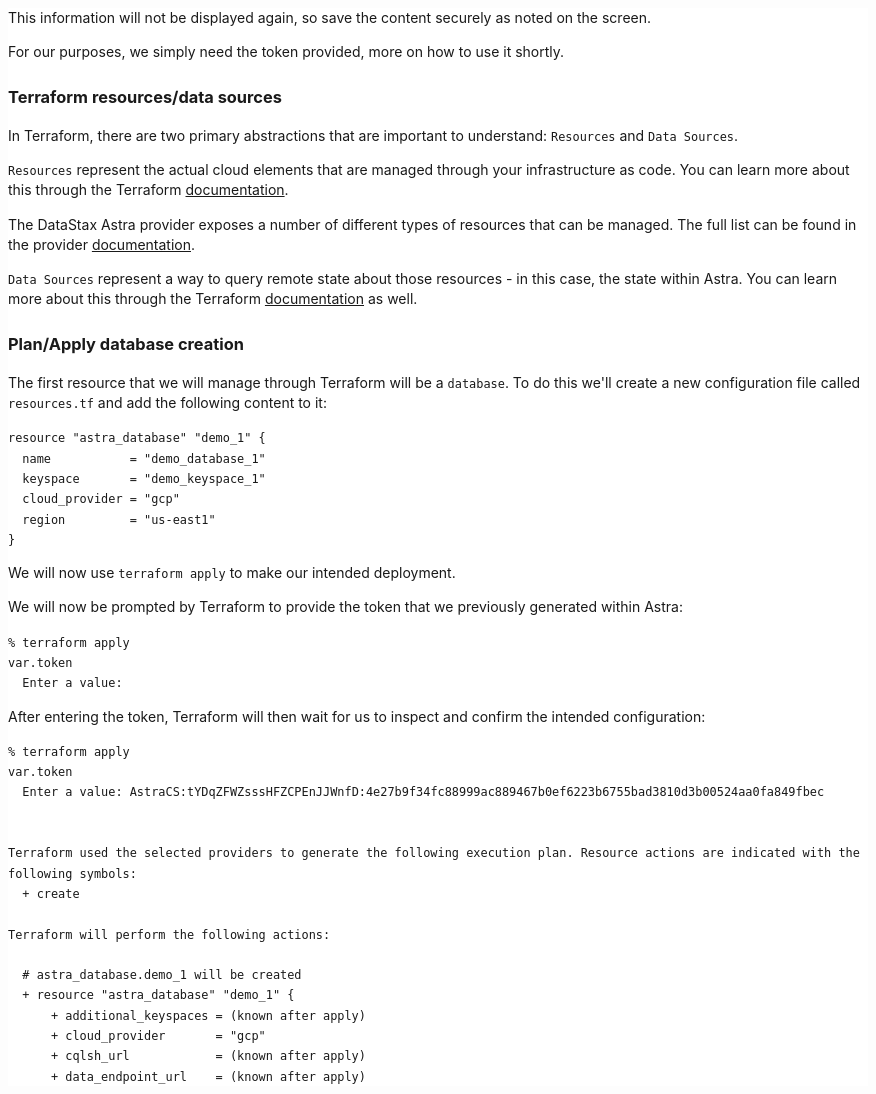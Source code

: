 
This information will not be displayed again, so save the content securely as noted on the screen.

For our purposes, we simply need the token provided, more on how to use it shortly.

### Terraform resources/data sources

In Terraform, there are two primary abstractions that are important to understand:  `Resources` and `Data Sources`.

`Resources` represent the actual cloud elements that are managed through your infrastructure as code.  You can learn more about this through the Terraform [documentation](https://www.terraform.io/docs/configuration/resources.html).

The DataStax Astra provider exposes a number of different types of resources that can be managed.  The full list can be found in the provider [documentation](https://registry.terraform.io/providers/datastax/astra/latest/docs).

`Data Sources` represent a way to query remote state about those resources - in this case, the state within Astra.  You can learn more about this through the Terraform [documentation](https://www.terraform.io/docs/language/data-sources/index.html) as well.

### Plan/Apply database creation

The first resource that we will manage through Terraform will be a `database`.  To do this we'll create a new configuration file called `resources.tf` and add the following content to it:

```
resource "astra_database" "demo_1" {
  name           = "demo_database_1"
  keyspace       = "demo_keyspace_1"
  cloud_provider = "gcp"
  region         = "us-east1"
}
```

We will now use `terraform apply` to make our intended deployment.

We will now be prompted by Terraform to provide the token that we previously generated within Astra:

```
% terraform apply
var.token
  Enter a value:
```

After entering the token, Terraform will then wait for us to inspect and confirm the intended configuration:

```
% terraform apply
var.token
  Enter a value: AstraCS:tYDqZFWZsssHFZCPEnJJWnfD:4e27b9f34fc88999ac889467b0ef6223b6755bad3810d3b00524aa0fa849fbec


Terraform used the selected providers to generate the following execution plan. Resource actions are indicated with the
following symbols:
  + create

Terraform will perform the following actions:

  # astra_database.demo_1 will be created
  + resource "astra_database" "demo_1" {
      + additional_keyspaces = (known after apply)
      + cloud_provider       = "gcp"
      + cqlsh_url            = (known after apply)
      + data_endpoint_url    = (known after apply)
```
